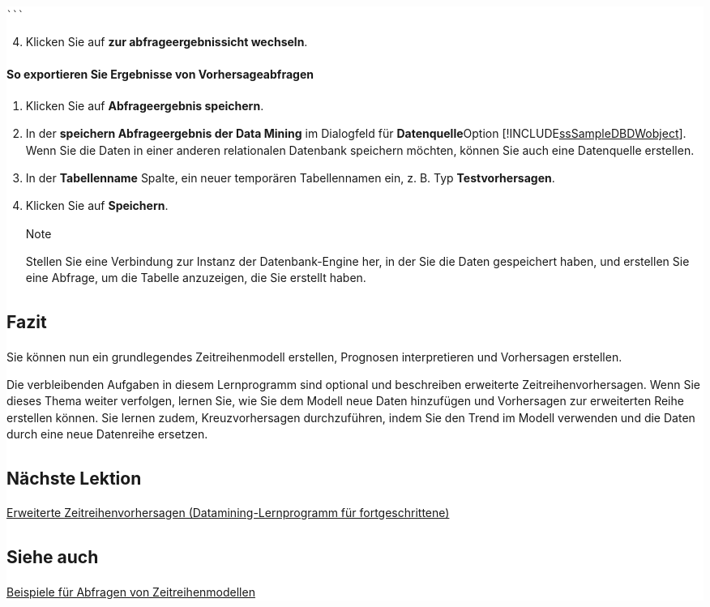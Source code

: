    ```  
  
4.  Klicken Sie auf **zur abfrageergebnissicht wechseln**.  
  
#### <a name="to-export-prediction-query-results"></a>So exportieren Sie Ergebnisse von Vorhersageabfragen  
  
1.  Klicken Sie auf **Abfrageergebnis speichern**.  
  
2.  In der **speichern Abfrageergebnis der Data Mining** im Dialogfeld für **Datenquelle**Option [!INCLUDE[ssSampleDBDWobject](../includes/sssampledbdwobject-md.md)]. Wenn Sie die Daten in einer anderen relationalen Datenbank speichern möchten, können Sie auch eine Datenquelle erstellen.  
  
3.  In der **Tabellenname** Spalte, ein neuer temporären Tabellennamen ein, z. B. Typ **Testvorhersagen**.  
  
4.  Klicken Sie auf **Speichern**.  
  
    > [!NOTE]  
    >  Stellen Sie eine Verbindung zur Instanz der Datenbank-Engine her, in der Sie die Daten gespeichert haben, und erstellen Sie eine Abfrage, um die Tabelle anzuzeigen, die Sie erstellt haben.  
  
## <a name="conclusion"></a>Fazit  
 Sie können nun ein grundlegendes Zeitreihenmodell erstellen, Prognosen interpretieren und Vorhersagen erstellen.  
  
 Die verbleibenden Aufgaben in diesem Lernprogramm sind optional und beschreiben erweiterte Zeitreihenvorhersagen. Wenn Sie dieses Thema weiter verfolgen, lernen Sie, wie Sie dem Modell neue Daten hinzufügen und Vorhersagen zur erweiterten Reihe erstellen können. Sie lernen zudem, Kreuzvorhersagen durchzuführen, indem Sie den Trend im Modell verwenden und die Daten durch eine neue Datenreihe ersetzen.  
  
## <a name="next-lesson"></a>Nächste Lektion  
 [Erweiterte Zeitreihenvorhersagen &#40;Datamining-Lernprogramm für fortgeschrittene&#41;](../../2014/tutorials/advanced-time-series-predictions-intermediate-data-mining-tutorial.md)  
  
## <a name="see-also"></a>Siehe auch  
 [Beispiele für Abfragen von Zeitreihenmodellen](../../2014/analysis-services/data-mining/time-series-model-query-examples.md)  
  
  